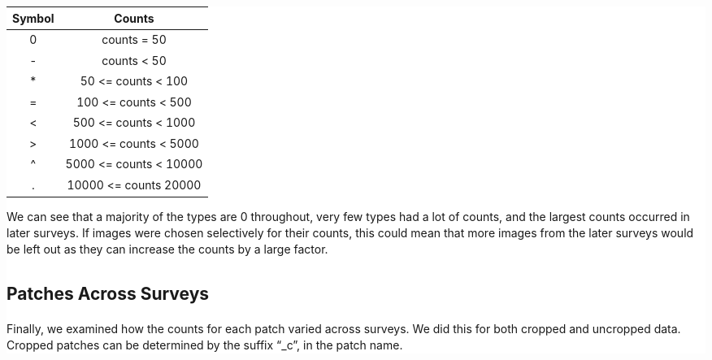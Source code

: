 | Symbol  |  Counts |
|:---:|:---:|
|  0 |  counts = 50 |
|  - |  counts < 50 |
|  * |  50 <= counts <   100|
|  = |  100 <= counts <  500|
|  < |  500 <= counts <  1000|
|  > |  1000 <= counts < 5000|
|  ^ |  5000 <= counts < 10000|
|  . |  10000 <= counts 20000 |

We can see that a majority of the types are 0 throughout, very few types had a lot of counts, and the largest counts occurred in later surveys. If images were chosen selectively for their counts, this could mean that more images from the later surveys would be left out as they can increase the counts by a large factor. 

## Patches Across Surveys
Finally, we examined how the counts for each patch varied across surveys. We did this for both cropped and uncropped data. Cropped patches can be determined by the suffix “_c”, in the patch name. 